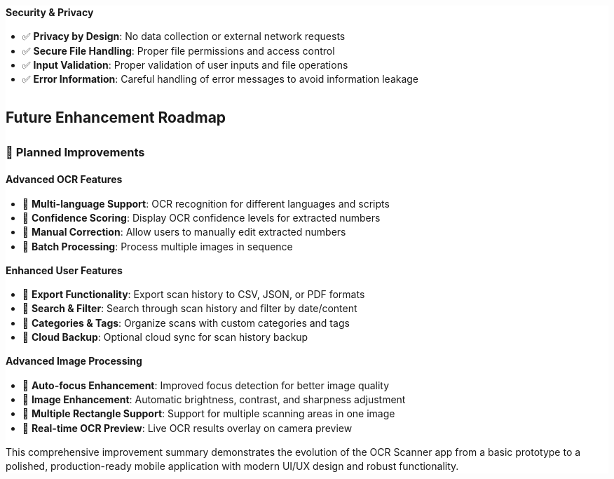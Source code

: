 **Security & Privacy**
- ✅ **Privacy by Design**: No data collection or external network requests
- ✅ **Secure File Handling**: Proper file permissions and access control
- ✅ **Input Validation**: Proper validation of user inputs and file operations
- ✅ **Error Information**: Careful handling of error messages to avoid information leakage

## Future Enhancement Roadmap

### 🚀 **Planned Improvements**

**Advanced OCR Features**
- 🔄 **Multi-language Support**: OCR recognition for different languages and scripts
- 🔄 **Confidence Scoring**: Display OCR confidence levels for extracted numbers
- 🔄 **Manual Correction**: Allow users to manually edit extracted numbers
- 🔄 **Batch Processing**: Process multiple images in sequence

**Enhanced User Features**
- 🔄 **Export Functionality**: Export scan history to CSV, JSON, or PDF formats
- 🔄 **Search & Filter**: Search through scan history and filter by date/content
- 🔄 **Categories & Tags**: Organize scans with custom categories and tags
- 🔄 **Cloud Backup**: Optional cloud sync for scan history backup

**Advanced Image Processing**
- 🔄 **Auto-focus Enhancement**: Improved focus detection for better image quality
- 🔄 **Image Enhancement**: Automatic brightness, contrast, and sharpness adjustment
- 🔄 **Multiple Rectangle Support**: Support for multiple scanning areas in one image
- 🔄 **Real-time OCR Preview**: Live OCR results overlay on camera preview

This comprehensive improvement summary demonstrates the evolution of the OCR Scanner app from a basic prototype to a polished, production-ready mobile application with modern UI/UX design and robust functionality.